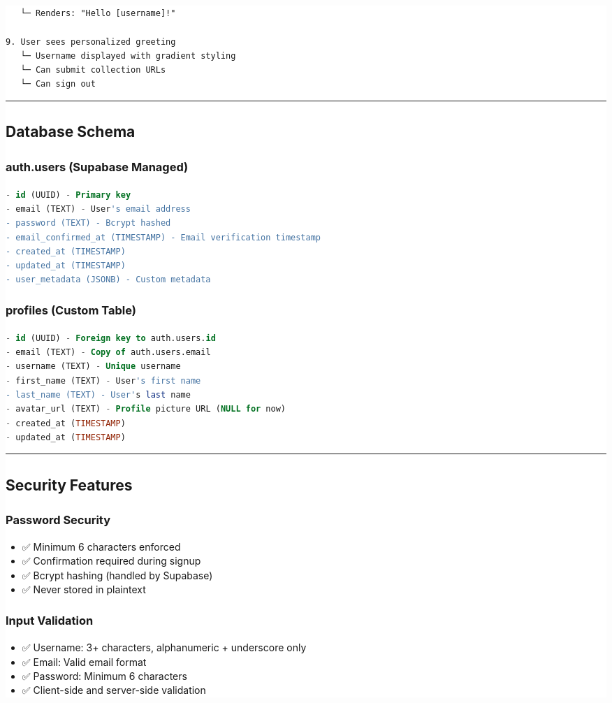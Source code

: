```
   └─ Renders: "Hello [username]!"

9. User sees personalized greeting
   └─ Username displayed with gradient styling
   └─ Can submit collection URLs
   └─ Can sign out
```

---

## Database Schema

### auth.users (Supabase Managed)
```sql
- id (UUID) - Primary key
- email (TEXT) - User's email address
- password (TEXT) - Bcrypt hashed
- email_confirmed_at (TIMESTAMP) - Email verification timestamp
- created_at (TIMESTAMP)
- updated_at (TIMESTAMP)
- user_metadata (JSONB) - Custom metadata
```

### profiles (Custom Table)
```sql
- id (UUID) - Foreign key to auth.users.id
- email (TEXT) - Copy of auth.users.email
- username (TEXT) - Unique username
- first_name (TEXT) - User's first name
- last_name (TEXT) - User's last name
- avatar_url (TEXT) - Profile picture URL (NULL for now)
- created_at (TIMESTAMP)
- updated_at (TIMESTAMP)
```

---

## Security Features

### Password Security
- ✅ Minimum 6 characters enforced
- ✅ Confirmation required during signup
- ✅ Bcrypt hashing (handled by Supabase)
- ✅ Never stored in plaintext

### Input Validation
- ✅ Username: 3+ characters, alphanumeric + underscore only
- ✅ Email: Valid email format
- ✅ Password: Minimum 6 characters
- ✅ Client-side and server-side validation
